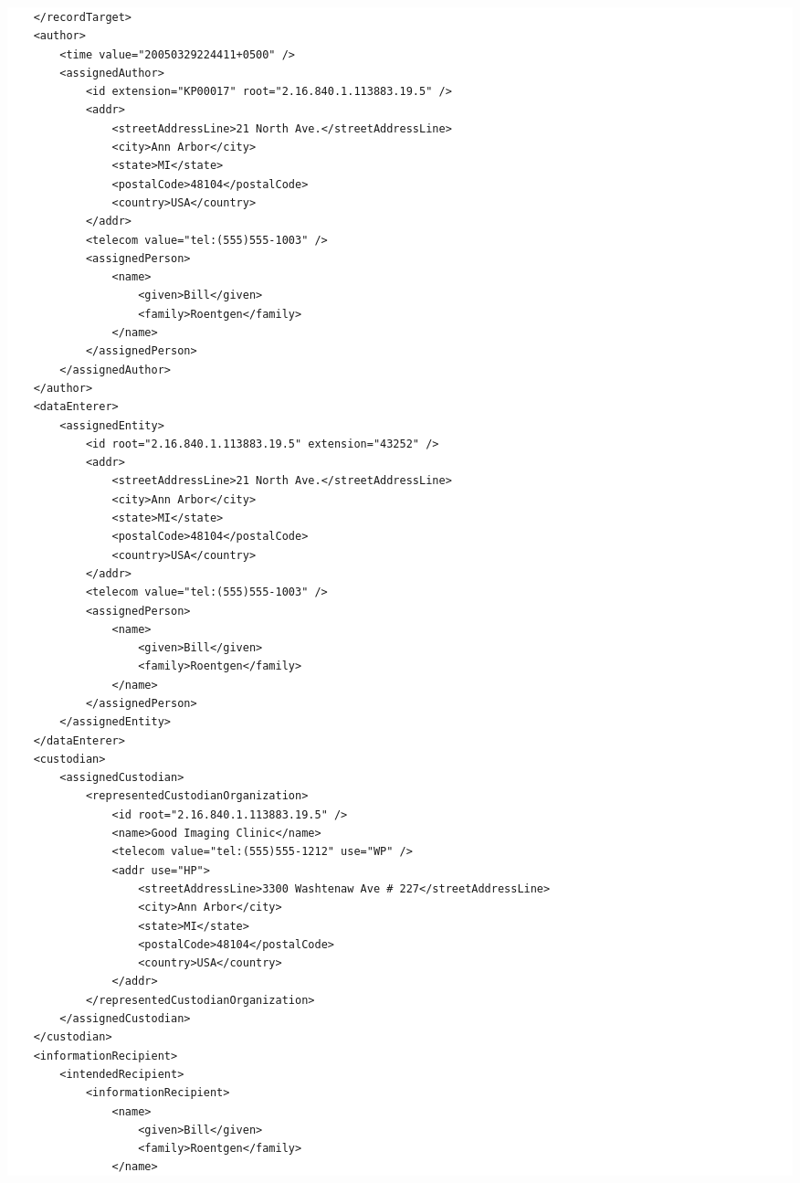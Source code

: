 ```
    </recordTarget>
    <author>
        <time value="20050329224411+0500" />
        <assignedAuthor>
            <id extension="KP00017" root="2.16.840.1.113883.19.5" />
            <addr>
                <streetAddressLine>21 North Ave.</streetAddressLine>
                <city>Ann Arbor</city>
                <state>MI</state>
                <postalCode>48104</postalCode>
                <country>USA</country>
            </addr>
            <telecom value="tel:(555)555-1003" />
            <assignedPerson>
                <name>
                    <given>Bill</given>
                    <family>Roentgen</family>
                </name>
            </assignedPerson>
        </assignedAuthor>
    </author>
    <dataEnterer>
        <assignedEntity>
            <id root="2.16.840.1.113883.19.5" extension="43252" />
            <addr>
                <streetAddressLine>21 North Ave.</streetAddressLine>
                <city>Ann Arbor</city>
                <state>MI</state>
                <postalCode>48104</postalCode>
                <country>USA</country>
            </addr>
            <telecom value="tel:(555)555-1003" />
            <assignedPerson>
                <name>
                    <given>Bill</given>
                    <family>Roentgen</family>
                </name>
            </assignedPerson>
        </assignedEntity>
    </dataEnterer>
    <custodian>
        <assignedCustodian>
            <representedCustodianOrganization>
                <id root="2.16.840.1.113883.19.5" />
                <name>Good Imaging Clinic</name>
                <telecom value="tel:(555)555-1212" use="WP" />
                <addr use="HP">
                    <streetAddressLine>3300 Washtenaw Ave # 227</streetAddressLine>
                    <city>Ann Arbor</city>
                    <state>MI</state>
                    <postalCode>48104</postalCode>
                    <country>USA</country>
                </addr>
            </representedCustodianOrganization>
        </assignedCustodian>
    </custodian>
    <informationRecipient>
        <intendedRecipient>
            <informationRecipient>
                <name>
                    <given>Bill</given>
                    <family>Roentgen</family>
                </name>
```